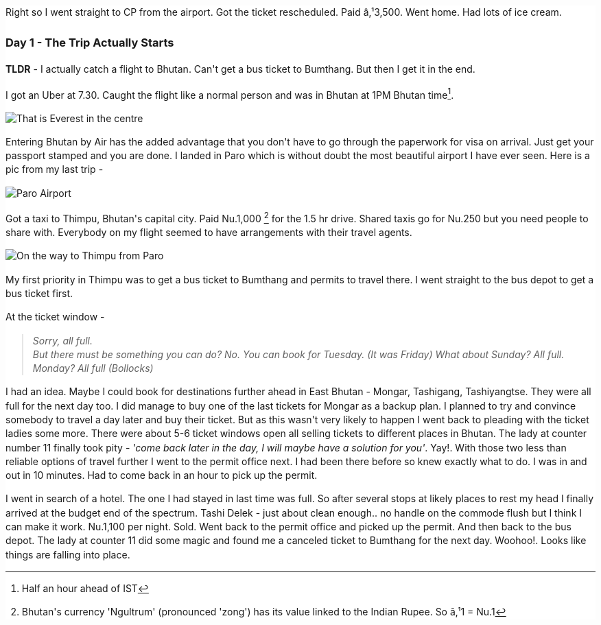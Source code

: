 Right so I went straight to CP from the airport. Got the ticket rescheduled. Paid â‚¹3,500. Went home. Had lots of ice cream.


### Day 1 - The Trip Actually Starts
**TLDR** - I actually catch a flight to Bhutan. Can't get a bus ticket to Bumthang. But then I get it in the end. 

I got an Uber at 7.30. Caught the flight like a normal person and was in Bhutan at 1PM Bhutan time[^1]. 

![That is Everest in the centre](/images/bhutan-trip-log-ii/DSC06955.JPG)

Entering Bhutan by Air has the added advantage that you don't have to go through the paperwork for visa on arrival. Just get your passport stamped and you are done. I landed in Paro which is without doubt the most beautiful airport I have ever seen. Here is a pic from my last trip -

![Paro Airport](/images/bhutan-trip-log-ii/DSC06533.JPG)
 
Got a taxi to Thimpu, Bhutan's capital city. Paid Nu.1,000 [^2] for the 1.5 hr drive. Shared taxis go for Nu.250 but you need people to share with. Everybody on my flight seemed to have arrangements with their travel agents. 

![On the way to Thimpu from Paro](/images/bhutan-trip-log-ii/Screenshot-from-2017-04-21-09-34-42.png)


My first priority in Thimpu was to get a bus ticket to Bumthang and permits to travel there. I went straight to the bus depot to get a bus ticket first. 

At the ticket window - 
>*Sorry, all full.  
But there must be something you can do?
No. You can book for Tuesday. (It was Friday)
What about Sunday?
All full.
Monday?
All full
(Bollocks)*

I had an idea. Maybe I could book for destinations further ahead in East Bhutan - Mongar, Tashigang, Tashiyangtse.
They were all full for the next day too. I did manage to buy one of the last tickets for Mongar as a backup plan. I planned to try and convince somebody to travel a day later and buy their ticket. But as this wasn't very likely to happen I went back to pleading with the ticket ladies some more. There were about 5-6 ticket windows open all selling tickets to different places in Bhutan. 
The lady at counter number 11 finally took pity - *'come back later in the day, I will maybe have a solution for you'*. Yay!. With those two less than reliable options of travel further I went to the permit office next. I had been there before so knew exactly what to do. I was in and out in 10 minutes. Had to come back in an hour to pick up the permit.
 
I went in search of a hotel. The one I had stayed in last time was full. So after several stops at likely places to rest my head I finally arrived at the budget end of the spectrum. Tashi Delek - just about clean enough.. no handle on the commode flush but I think I can make it work. Nu.1,100 per night. Sold. 
Went back to the permit office and picked up the permit. And then back to the bus depot. The lady at counter 11 did some magic and found me a canceled ticket to Bumthang for the next day. Woohoo!. Looks like things are falling into place.
 

[^1]: Half an hour ahead of IST
[^2]: Bhutan's currency 'Ngultrum' (pronounced 'zong') has its value linked to the Indian Rupee. So â‚¹1 = Nu.1